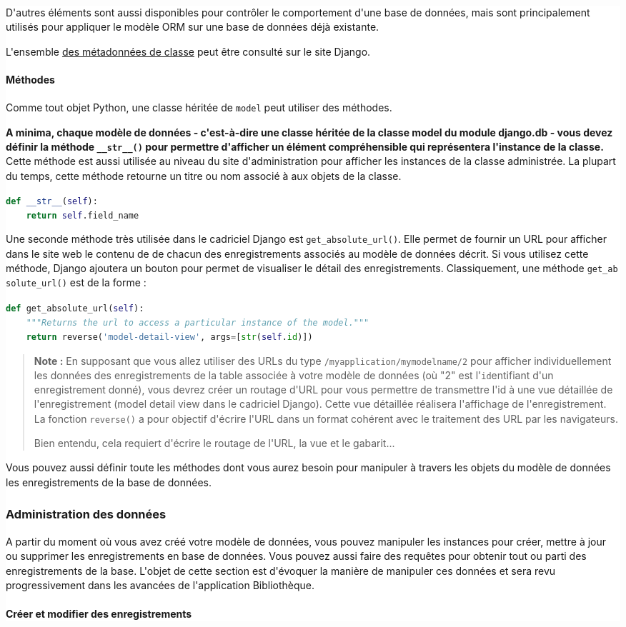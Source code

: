 D'autres éléments sont aussi disponibles pour contrôler le comportement d'une base de données, mais sont principalement utilisés pour appliquer le modèle ORM sur une base de données déjà existante.

L'ensemble [des métadonnées de classe](https://docs.djangoproject.com/fr/2.2/ref/models/options/) peut être consulté sur le site Django.

#### Méthodes

Comme tout objet Python, une classe héritée de `model` peut utiliser des méthodes.

**A minima, chaque modèle de données - c'est-à-dire une classe héritée de la classe model du module django.db - vous devez définir la méthode `__str__()` pour permettre d'afficher un élément compréhensible qui représentera l'instance de la classe.** Cette méthode est aussi utilisée au niveau du site d'administration pour afficher les instances de la classe administrée. La plupart du temps, cette méthode retourne un titre ou nom associé à aux objets de la classe.

```python
def __str__(self):
    return self.field_name
```

Une seconde méthode très utilisée dans le cadriciel Django est `get_absolute_url()`. Elle permet de fournir un URL pour afficher dans le site web le contenu de de chacun des enregistrements associés au modèle de données décrit. Si vous utilisez cette méthode, Django ajoutera un bouton pour permet de visualiser le détail des enregistrements. Classiquement, une méthode `get_absolute_url()` est de la forme :

```python
def get_absolute_url(self):
    """Returns the url to access a particular instance of the model."""
    return reverse('model-detail-view', args=[str(self.id)])
```

> **Note :** En supposant que vous allez utiliser des URLs du type `/myapplication/mymodelname/2` pour afficher individuellement les données des enregistrements de la table associée à votre modèle de données (où "2" est l'`id`entifiant d'un enregistrement donné), vous devrez créer un routage d'URL pour vous permettre de transmettre l'id à une vue détaillée de l'enregistrement (model detail view dans le cadriciel Django). Cette vue détaillée réalisera l'affichage de l'enregistrement. La fonction `reverse()` a pour objectif d'écrire l'URL dans un format cohérent avec le traitement des URL par les navigateurs.
>
> Bien entendu, cela requiert d'écrire le routage de l'URL, la vue et le gabarit...

Vous pouvez aussi définir toute les méthodes dont vous aurez besoin pour manipuler à travers les objets du modèle de données les enregistrements de la base de données.

### Administration des données

A partir du moment où vous avez créé votre modèle de données, vous pouvez manipuler les instances pour créer, mettre à jour ou supprimer les enregistrements en base de données. Vous pouvez aussi faire des requêtes pour obtenir tout ou parti des enregistrements de la base. L'objet de cette section est d'évoquer la manière de manipuler ces données et sera revu progressivement dans les avancées de l'application Bibliothèque.

#### Créer et modifier des enregistrements
